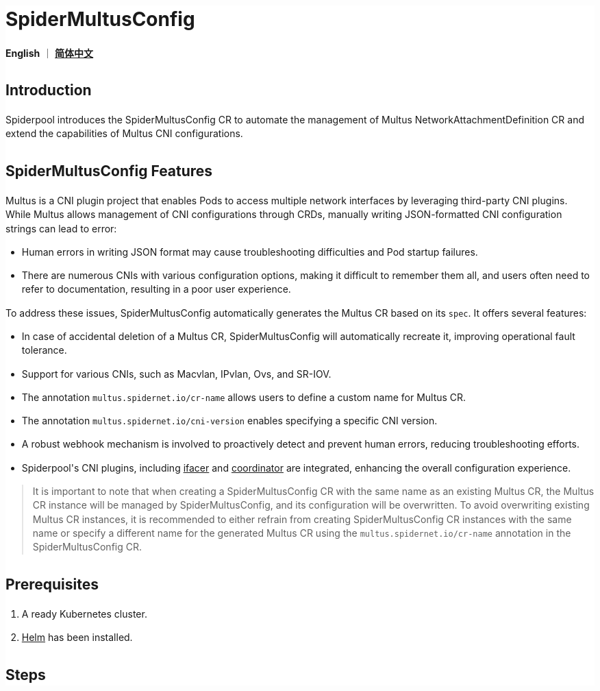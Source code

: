 # SpiderMultusConfig

**English** ｜ [**简体中文**](./spider-multus-config-zh_CN.md)

## Introduction

Spiderpool introduces the SpiderMultusConfig CR to automate the management of Multus NetworkAttachmentDefinition CR and extend the capabilities of Multus CNI configurations. 

## SpiderMultusConfig Features

Multus is a CNI plugin project that enables Pods to access multiple network interfaces by leveraging third-party CNI plugins. While Multus allows management of CNI configurations through CRDs, manually writing JSON-formatted CNI configuration strings can lead to error:

- Human errors in writing JSON format may cause troubleshooting difficulties and Pod startup failures.

- There are numerous CNIs with various configuration options, making it difficult to remember them all, and users often need to refer to documentation, resulting in a poor user experience.

To address these issues, SpiderMultusConfig automatically generates the Multus CR based on its `spec`. It offers several features:

- In case of accidental deletion of a Multus CR, SpiderMultusConfig will automatically recreate it, improving operational fault tolerance.

- Support for various CNIs, such as Macvlan, IPvlan, Ovs, and SR-IOV.

- The annotation `multus.spidernet.io/cr-name` allows users to define a custom name for Multus CR.

- The annotation `multus.spidernet.io/cni-version` enables specifying a specific CNI version.

- A robust webhook mechanism is involved to proactively detect and prevent human errors, reducing troubleshooting efforts.

- Spiderpool's CNI plugins, including [ifacer](../reference/plugin-ifacer.md) and [coordinator](../concepts/coordinator.md) are integrated, enhancing the overall configuration experience.

> It is important to note that when creating a SpiderMultusConfig CR with the same name as an existing Multus CR, the Multus CR instance will be managed by SpiderMultusConfig, and its configuration will be overwritten. To avoid overwriting existing Multus CR instances, it is recommended to either refrain from creating SpiderMultusConfig CR instances with the same name or specify a different name for the generated Multus CR using the `multus.spidernet.io/cr-name` annotation in the SpiderMultusConfig CR.

## Prerequisites

1. A ready Kubernetes cluster.

2. [Helm](https://helm.sh/docs/intro/install/) has been installed.

## Steps
